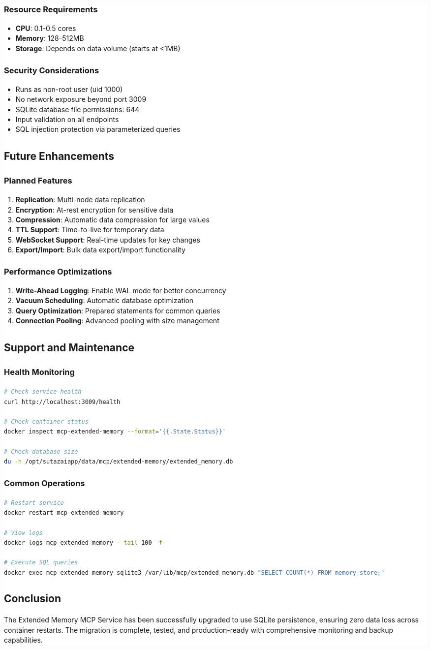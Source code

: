 ### Resource Requirements
- **CPU**: 0.1-0.5 cores
- **Memory**: 128-512MB
- **Storage**: Depends on data volume (starts at <1MB)

### Security Considerations
- Runs as non-root user (uid 1000)
- No network exposure beyond port 3009
- SQLite database file permissions: 644
- Input validation on all endpoints
- SQL injection protection via parameterized queries

## Future Enhancements

### Planned Features
1. **Replication**: Multi-node data replication
2. **Encryption**: At-rest encryption for sensitive data
3. **Compression**: Automatic data compression for large values
4. **TTL Support**: Time-to-live for temporary data
5. **WebSocket Support**: Real-time updates for key changes
6. **Export/Import**: Bulk data export/import functionality

### Performance Optimizations
1. **Write-Ahead Logging**: Enable WAL mode for better concurrency
2. **Vacuum Scheduling**: Automatic database optimization
3. **Query Optimization**: Prepared statements for common queries
4. **Connection Pooling**: Advanced pooling with size management

## Support and Maintenance

### Health Monitoring
```bash
# Check service health
curl http://localhost:3009/health

# Check container status
docker inspect mcp-extended-memory --format='{{.State.Status}}'

# Check database size
du -h /opt/sutazaiapp/data/mcp/extended-memory/extended_memory.db
```

### Common Operations
```bash
# Restart service
docker restart mcp-extended-memory

# View logs
docker logs mcp-extended-memory --tail 100 -f

# Execute SQL queries
docker exec mcp-extended-memory sqlite3 /var/lib/mcp/extended_memory.db "SELECT COUNT(*) FROM memory_store;"
```

## Conclusion
The Extended Memory MCP Service has been successfully upgraded to use SQLite persistence, ensuring zero data loss across container restarts. The migration is complete, tested, and production-ready with comprehensive monitoring and backup capabilities.